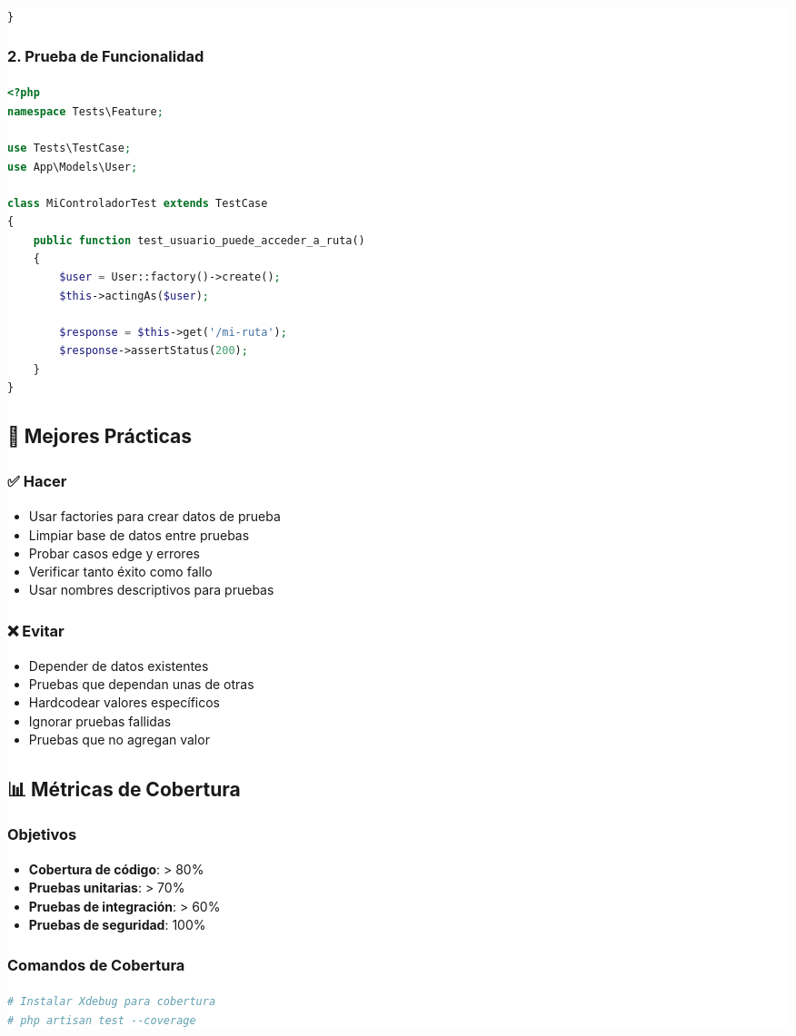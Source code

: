 ```php
}
```

### 2. Prueba de Funcionalidad
```php
<?php
namespace Tests\Feature;

use Tests\TestCase;
use App\Models\User;

class MiControladorTest extends TestCase
{
    public function test_usuario_puede_acceder_a_ruta()
    {
        $user = User::factory()->create();
        $this->actingAs($user);
        
        $response = $this->get('/mi-ruta');
        $response->assertStatus(200);
    }
}
```

## 🎯 Mejores Prácticas

### ✅ Hacer
- Usar factories para crear datos de prueba
- Limpiar base de datos entre pruebas
- Probar casos edge y errores
- Verificar tanto éxito como fallo
- Usar nombres descriptivos para pruebas

### ❌ Evitar
- Depender de datos existentes
- Pruebas que dependan unas de otras
- Hardcodear valores específicos
- Ignorar pruebas fallidas
- Pruebas que no agregan valor

## 📊 Métricas de Cobertura

### Objetivos
- **Cobertura de código**: > 80%
- **Pruebas unitarias**: > 70%
- **Pruebas de integración**: > 60%
- **Pruebas de seguridad**: 100%

### Comandos de Cobertura
```bash
# Instalar Xdebug para cobertura
# php artisan test --coverage
```
